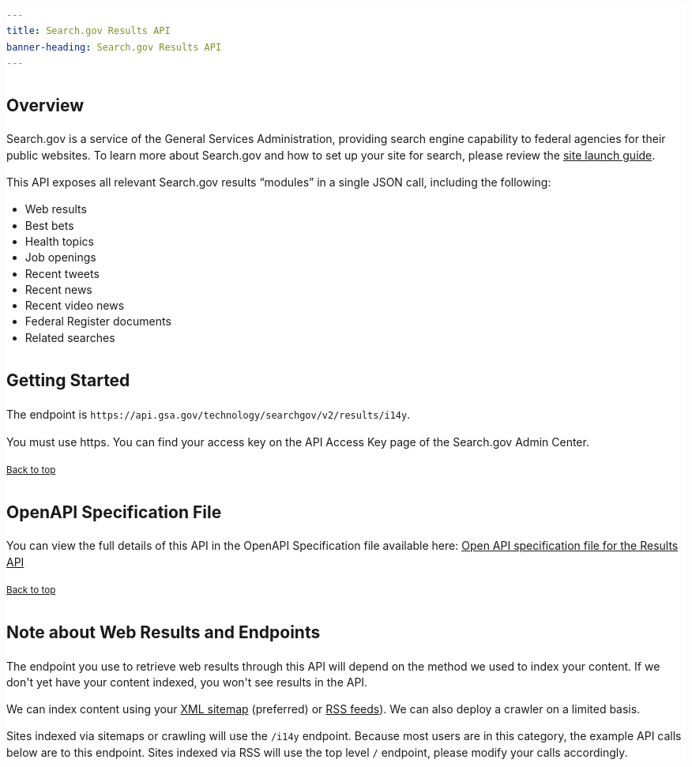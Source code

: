 ```yaml
---
title: Search.gov Results API
banner-heading: Search.gov Results API
---
```


## Overview

Search.gov is a service of the General Services Administration, providing search engine capability to federal agencies for their public websites. To learn more about Search.gov and how to set up your site for search, please review the [site launch guide](https://search.gov/manual/site-launch-guide.html).

This API exposes all relevant Search.gov results “modules” in a single JSON call, including the following:

  * Web results
  * Best bets
  * Health topics
  * Job openings
  * Recent tweets
  * Recent news
  * Recent video news
  * Federal Register documents
  * Related searches

## Getting Started

The endpoint is `https://api.gsa.gov/technology/searchgov/v2/results/i14y`.

You must use https. You can find your access key on the API Access Key page of the Search.gov Admin Center.

<p><small><a href="#">Back to top</a></small></p>

## OpenAPI Specification File

You can view the full details of this API in the OpenAPI Specification file available here:
<a href="v2/openapi.yml">Open API specification file for the Results API</a>

<p><small><a href="#">Back to top</a></small></p>

## Note about Web Results and Endpoints

The endpoint you use to retrieve web results through this API will depend on the method we used to index your content. If we don't yet have your content indexed, you won't see results in the API.
  
We can index content using your [XML sitemap](https://search.gov/blog/sitemaps.html) (preferred) or [RSS feeds](https://search.gov/manual/rss.html)). We can also deploy a crawler on a limited basis.
  
Sites indexed via sitemaps or crawling will use the `/i14y` endpoint. Because most users are in this category, the example API calls below are to this endpoint. Sites indexed via RSS will use the top level `/` endpoint, please modify your calls accordingly.
